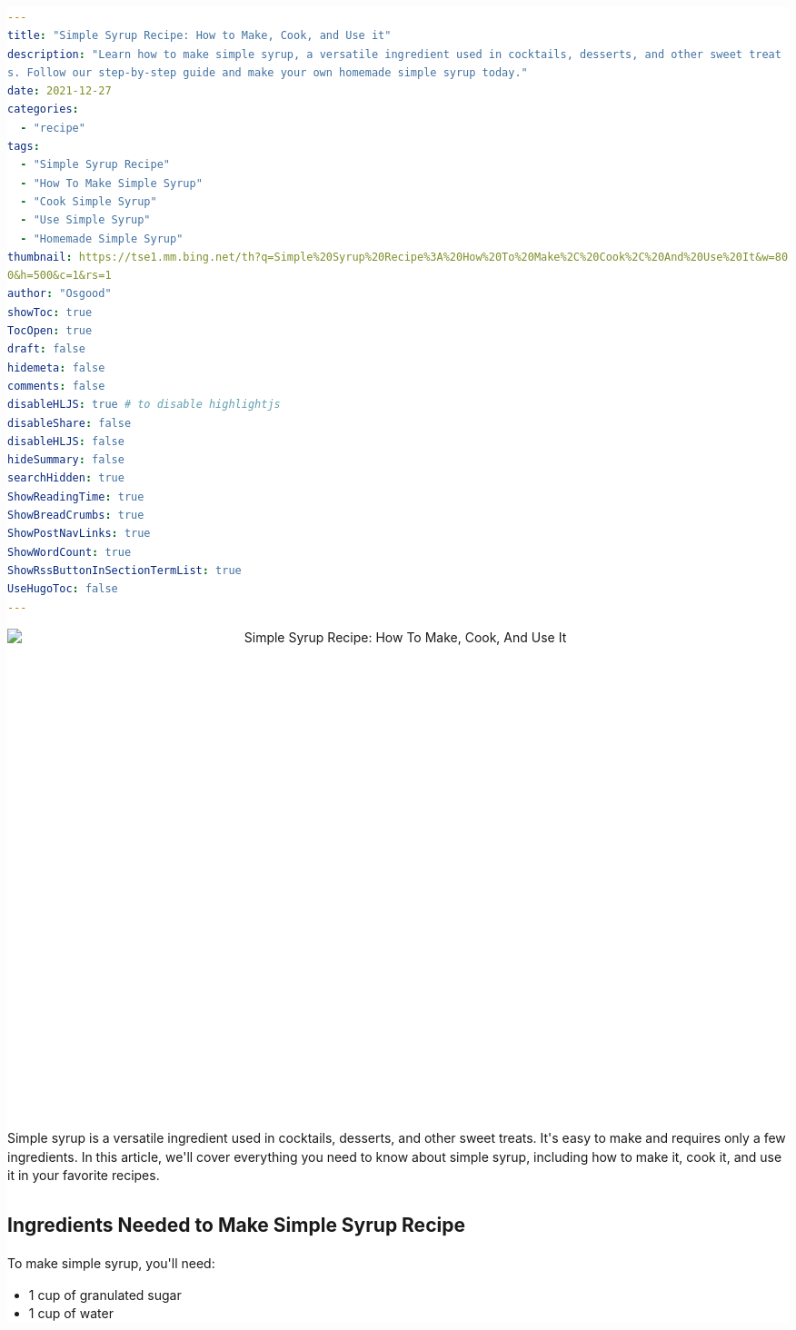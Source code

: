 ```yaml
---
title: "Simple Syrup Recipe: How to Make, Cook, and Use it"
description: "Learn how to make simple syrup, a versatile ingredient used in cocktails, desserts, and other sweet treats. Follow our step-by-step guide and make your own homemade simple syrup today."
date: 2021-12-27
categories:
  - "recipe" 
tags:
  - "Simple Syrup Recipe"
  - "How To Make Simple Syrup"
  - "Cook Simple Syrup"
  - "Use Simple Syrup"
  - "Homemade Simple Syrup" 
thumbnail: https://tse1.mm.bing.net/th?q=Simple%20Syrup%20Recipe%3A%20How%20To%20Make%2C%20Cook%2C%20And%20Use%20It&w=800&h=500&c=1&rs=1
author: "Osgood"
showToc: true
TocOpen: true
draft: false
hidemeta: false
comments: false
disableHLJS: true # to disable highlightjs
disableShare: false
disableHLJS: false
hideSummary: false
searchHidden: true
ShowReadingTime: true
ShowBreadCrumbs: true
ShowPostNavLinks: true
ShowWordCount: true
ShowRssButtonInSectionTermList: true
UseHugoToc: false
---
```


<center>
	<img src="https://tse1.mm.bing.net/th?q=Simple%20Syrup%20Recipe%3A%20How%20To%20Make%2C%20Cook%2C%20And%20Use%20It&w=800&h=500&c=1&rs=1" alt="Simple Syrup Recipe: How To Make, Cook, And Use It" width="800" height="500" style="display: block; width: 100%; height: auto">
</center>

<p>Simple syrup is a versatile ingredient used in cocktails, desserts, and other sweet treats. It's easy to make and requires only a few ingredients. In this article, we'll cover everything you need to know about simple syrup, including how to make it, cook it, and use it in your favorite recipes.</p>

<h2>Ingredients Needed to Make Simple Syrup Recipe</h2>

<p>To make simple syrup, you'll need:</p>

<ul>
    <li>1 cup of granulated sugar</li>
    <li>1 cup of water</li>
</ul>
